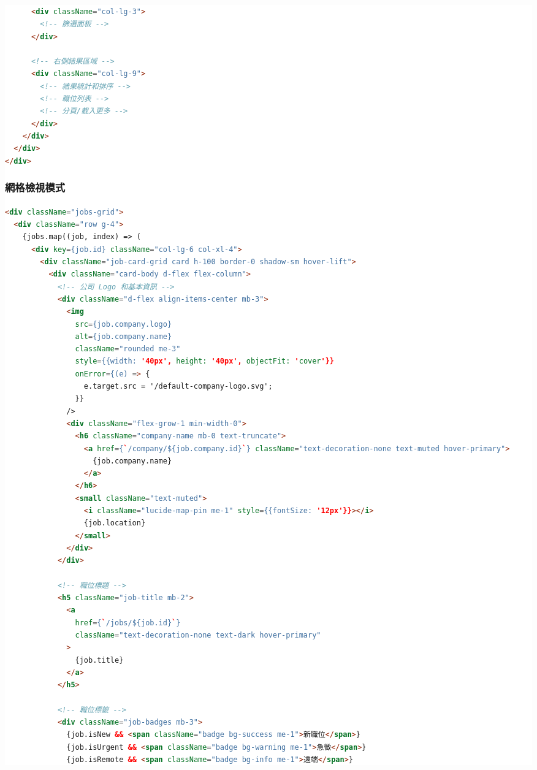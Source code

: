 ```html
      <div className="col-lg-3">
        <!-- 篩選面板 -->
      </div>
      
      <!-- 右側結果區域 -->
      <div className="col-lg-9">
        <!-- 結果統計和排序 -->
        <!-- 職位列表 -->
        <!-- 分頁/載入更多 -->
      </div>
    </div>
  </div>
</div>
```

### 網格檢視模式
```html
<div className="jobs-grid">
  <div className="row g-4">
    {jobs.map((job, index) => (
      <div key={job.id} className="col-lg-6 col-xl-4">
        <div className="job-card-grid card h-100 border-0 shadow-sm hover-lift">
          <div className="card-body d-flex flex-column">
            <!-- 公司 Logo 和基本資訊 -->
            <div className="d-flex align-items-center mb-3">
              <img 
                src={job.company.logo} 
                alt={job.company.name}
                className="rounded me-3"
                style={{width: '40px', height: '40px', objectFit: 'cover'}}
                onError={(e) => {
                  e.target.src = '/default-company-logo.svg';
                }}
              />
              <div className="flex-grow-1 min-width-0">
                <h6 className="company-name mb-0 text-truncate">
                  <a href={`/company/${job.company.id}`} className="text-decoration-none text-muted hover-primary">
                    {job.company.name}
                  </a>
                </h6>
                <small className="text-muted">
                  <i className="lucide-map-pin me-1" style={{fontSize: '12px'}}></i>
                  {job.location}
                </small>
              </div>
            </div>
            
            <!-- 職位標題 -->
            <h5 className="job-title mb-2">
              <a 
                href={`/jobs/${job.id}`} 
                className="text-decoration-none text-dark hover-primary"
              >
                {job.title}
              </a>
            </h5>
            
            <!-- 職位標籤 -->
            <div className="job-badges mb-3">
              {job.isNew && <span className="badge bg-success me-1">新職位</span>}
              {job.isUrgent && <span className="badge bg-warning me-1">急徵</span>}
              {job.isRemote && <span className="badge bg-info me-1">遠端</span>}
```